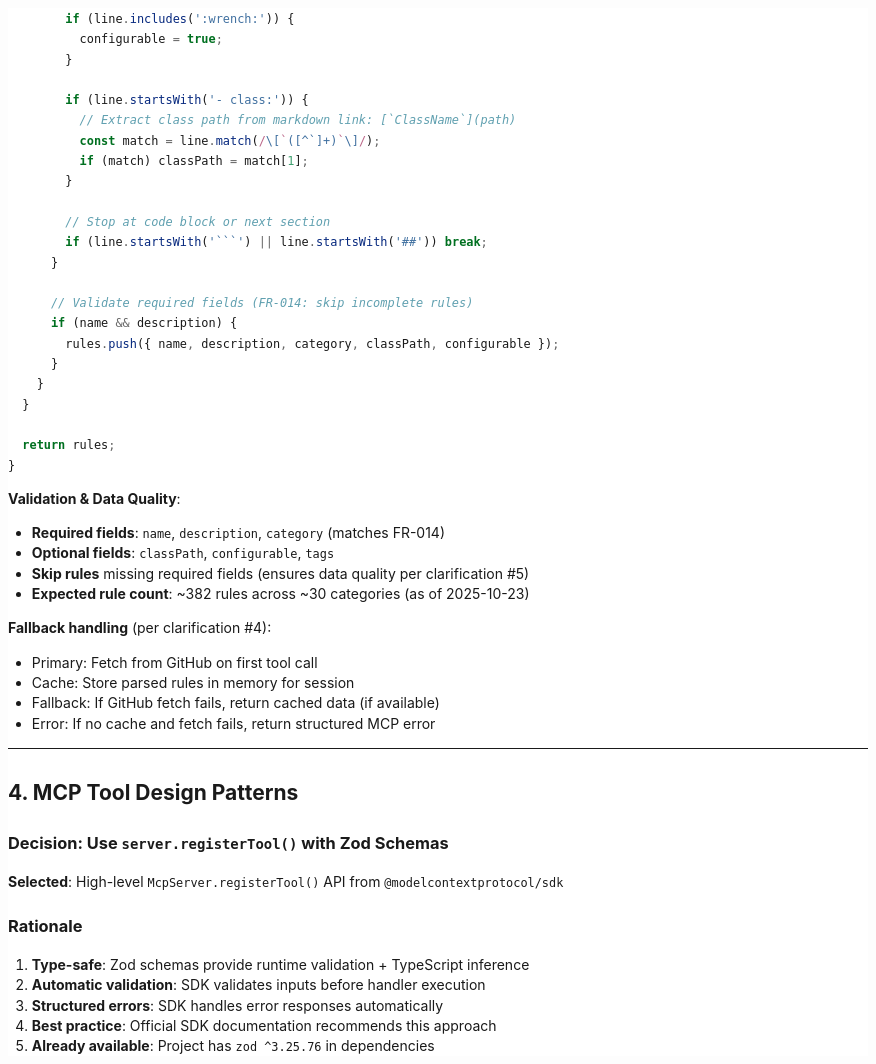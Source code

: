 ```typescript
        if (line.includes(':wrench:')) {
          configurable = true;
        }
        
        if (line.startsWith('- class:')) {
          // Extract class path from markdown link: [`ClassName`](path)
          const match = line.match(/\[`([^`]+)`\]/);
          if (match) classPath = match[1];
        }
        
        // Stop at code block or next section
        if (line.startsWith('```') || line.startsWith('##')) break;
      }
      
      // Validate required fields (FR-014: skip incomplete rules)
      if (name && description) {
        rules.push({ name, description, category, classPath, configurable });
      }
    }
  }
  
  return rules;
}
```

**Validation & Data Quality**:
- **Required fields**: `name`, `description`, `category` (matches FR-014)
- **Optional fields**: `classPath`, `configurable`, `tags`
- **Skip rules** missing required fields (ensures data quality per clarification #5)
- **Expected rule count**: ~382 rules across ~30 categories (as of 2025-10-23)

**Fallback handling** (per clarification #4):
- Primary: Fetch from GitHub on first tool call
- Cache: Store parsed rules in memory for session
- Fallback: If GitHub fetch fails, return cached data (if available)
- Error: If no cache and fetch fails, return structured MCP error

---

## 4. MCP Tool Design Patterns

### Decision: Use `server.registerTool()` with Zod Schemas

**Selected**: High-level `McpServer.registerTool()` API from `@modelcontextprotocol/sdk`

### Rationale
1. **Type-safe**: Zod schemas provide runtime validation + TypeScript inference
2. **Automatic validation**: SDK validates inputs before handler execution
3. **Structured errors**: SDK handles error responses automatically
4. **Best practice**: Official SDK documentation recommends this approach
5. **Already available**: Project has `zod ^3.25.76` in dependencies
